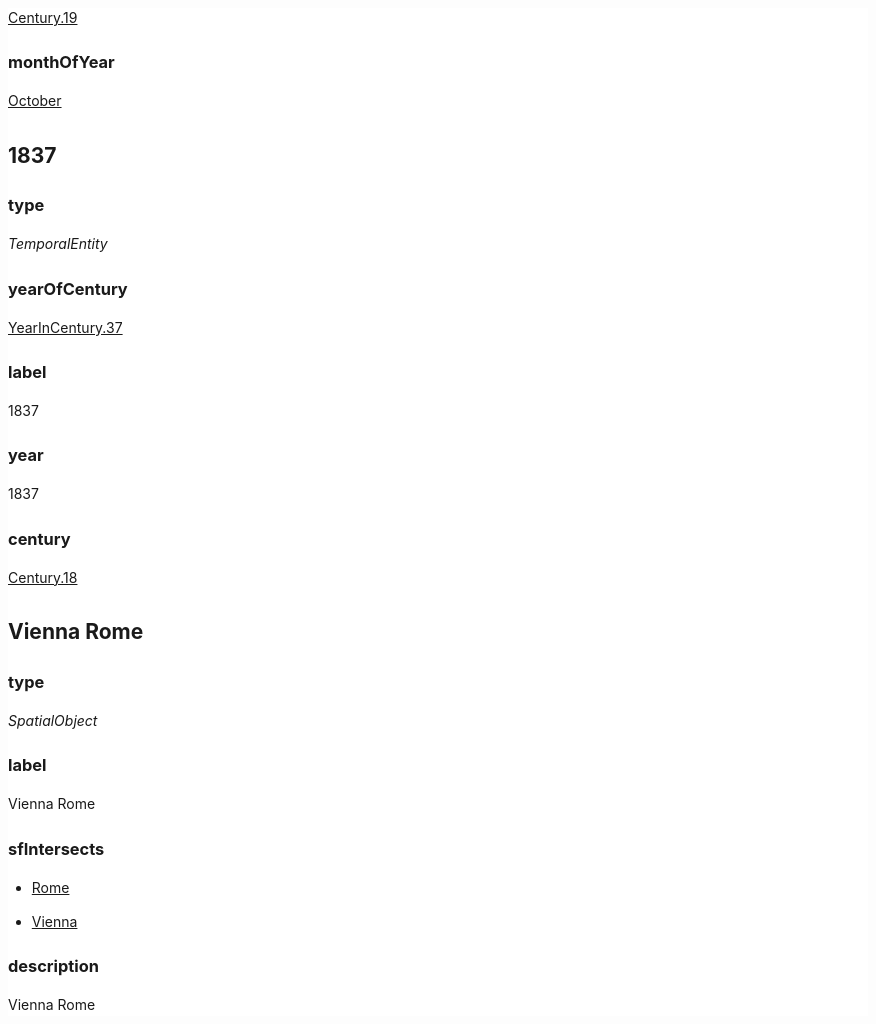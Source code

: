 
[Century.19](#Century.19)

### monthOfYear


[October](#October)

## 1837

### type


*TemporalEntity*

### yearOfCentury


[YearInCentury.37](#YearInCentury.37)

### label


1837

### year


1837

### century


[Century.18](#Century.18)

## Vienna Rome

### type


*SpatialObject*

### label


Vienna Rome

### sfIntersects

 - [Rome](#Rome)

 - [Vienna](#Vienna)

### description


Vienna Rome
